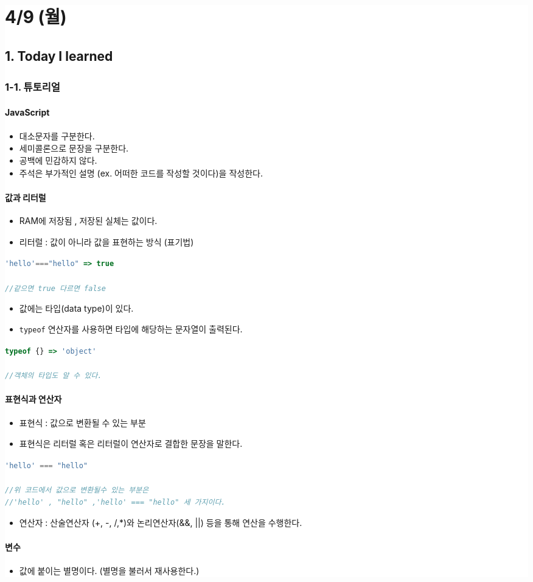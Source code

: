 # 4/9 (월)

## 1. Today I learned

### 1-1. 튜토리얼 

####  JavaScript

- 대소문자를 구분한다.
- 세미콜론으로 문장을 구분한다.
- 공백에 민감하지 않다.
- 주석은  부가적인 설명 (ex. 어떠한 코드를 작성할 것이다)을 작성한다.



#### 값과 리터럴

- RAM에 저장됨 , 저장된 실체는 값이다. 

- 리터럴 : 값이 아니라 값을 표현하는 방식 (표기법)

```js
'hello'==="hello" => true

//같으면 true 다르면 false
```
- 값에는 타입(data type)이 있다.

- `typeof`  연산자를 사용하면 타입에 해당하는 문자열이 출력된다.

```js
typeof {} => 'object'

//객체의 타입도 알 수 있다.
```



#### 표현식과 연산자

- 표현식 : 값으로 변환될 수 있는 부분

- 표현식은 리터럴 혹은 리터럴이 연산자로 결합한 문장을 말한다.
```js
'hello' === "hello"

//위 코드에서 값으로 변환될수 있는 부분은
//'hello' , "hello" ,'hello' === "hello" 세 가지이다.
```

- 연산자 :  산술연산자 (+, -, /,*)와 논리연산자(&&, ||) 등을 통해 연산을 수행한다.




#### 변수

- 값에 붙이는 별명이다. (별명을 불러서 재사용한다.)
